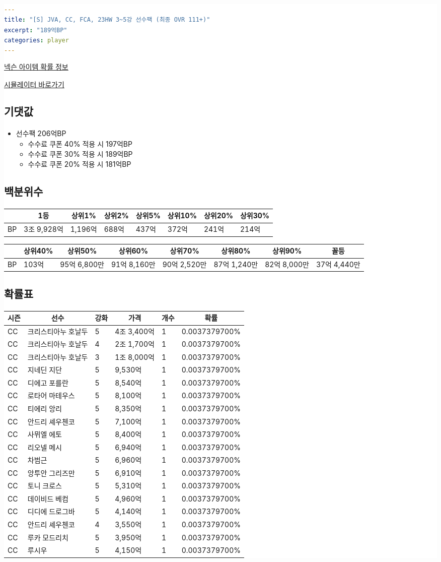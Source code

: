 ```yaml
---
title: "[S] JVA, CC, FCA, 23HW 3~5강 선수팩 (최종 OVR 111+)"
excerpt: "189억BP"
categories: player
---
```

[넥슨 아이템 확률 정보](http://iteminfo.nexon.com/probability/fco?sn=7955)

[시뮬레이터 바로가기](/simulator/7955)
## 기댓값
- 선수팩 206억BP
  - 수수료 쿠폰 40% 적용 시 197억BP
  - 수수료 쿠폰 30% 적용 시 189억BP
  - 수수료 쿠폰 20% 적용 시 181억BP


## 백분위수

||1등|상위1%|상위2%|상위5%|상위10%|상위20%|상위30%|
|---|---|---|---|---|---|---|---|
|BP|3조 9,928억|1,196억|688억|437억|372억|241억|214억|

||상위40%|상위50%|상위60%|상위70%|상위80%|상위90%|꼴등|
|---|---|---|---|---|---|---|---|
|BP|103억|95억 6,800만|91억 8,160만|90억 2,520만|87억 1,240만|82억 8,000만|37억 4,440만|


## 확률표

|시즌|선수|강화|가격|개수|확률|
|---|---|---|---|---|---|
|CC|크리스티아누 호날두|5|4조 3,400억|1|0.0037379700%|
|CC|크리스티아누 호날두|4|2조 1,700억|1|0.0037379700%|
|CC|크리스티아누 호날두|3|1조 8,000억|1|0.0037379700%|
|CC|지네딘 지단|5|9,530억|1|0.0037379700%|
|CC|디에고 포를란|5|8,540억|1|0.0037379700%|
|CC|로타어 마테우스|5|8,100억|1|0.0037379700%|
|CC|티에리 앙리|5|8,350억|1|0.0037379700%|
|CC|안드리 셰우첸코|5|7,100억|1|0.0037379700%|
|CC|사뮈엘 에토|5|8,400억|1|0.0037379700%|
|CC|리오넬 메시|5|6,940억|1|0.0037379700%|
|CC|차범근|5|6,960억|1|0.0037379700%|
|CC|앙투안 그리즈만|5|6,910억|1|0.0037379700%|
|CC|토니 크로스|5|5,310억|1|0.0037379700%|
|CC|데이비드 베컴|5|4,960억|1|0.0037379700%|
|CC|디디에 드로그바|5|4,140억|1|0.0037379700%|
|CC|안드리 셰우첸코|4|3,550억|1|0.0037379700%|
|CC|루카 모드리치|5|3,950억|1|0.0037379700%|
|CC|루시우|5|4,150억|1|0.0037379700%|